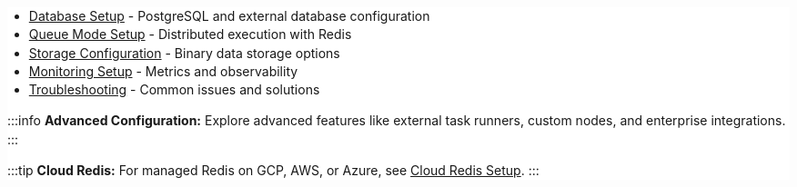 - [Database Setup](./database-setup.md) - PostgreSQL and external database configuration
- [Queue Mode Setup](./queue-mode.md) - Distributed execution with Redis
- [Storage Configuration](./storage.md) - Binary data storage options
- [Monitoring Setup](./monitoring.md) - Metrics and observability
- [Troubleshooting](./troubleshooting.md) - Common issues and solutions

:::info
**Advanced Configuration:** Explore advanced features like external task runners, custom nodes, and enterprise integrations.
:::

:::tip
**Cloud Redis:** For managed Redis on GCP, AWS, or Azure, see [Cloud Redis Setup](./cloud-redis.md).
:::

